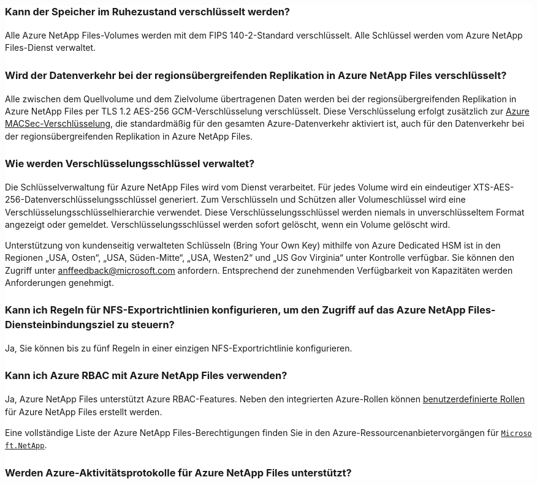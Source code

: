 ### <a name="can-the-storage-be-encrypted-at-rest"></a>Kann der Speicher im Ruhezustand verschlüsselt werden?

Alle Azure NetApp Files-Volumes werden mit dem FIPS 140-2-Standard verschlüsselt. Alle Schlüssel werden vom Azure NetApp Files-Dienst verwaltet. 

### <a name="is-azure-netapp-files-cross-region-replication-traffic-encrypted"></a>Wird der Datenverkehr bei der regionsübergreifenden Replikation in Azure NetApp Files verschlüsselt?

Alle zwischen dem Quellvolume und dem Zielvolume übertragenen Daten werden bei der regionsübergreifenden Replikation in Azure NetApp Files per TLS 1.2 AES-256 GCM-Verschlüsselung verschlüsselt. Diese Verschlüsselung erfolgt zusätzlich zur [Azure MACSec-Verschlüsselung](../security/fundamentals/encryption-overview.md), die standardmäßig für den gesamten Azure-Datenverkehr aktiviert ist, auch für den Datenverkehr bei der regionsübergreifenden Replikation in Azure NetApp Files. 

### <a name="how-are-encryption-keys-managed"></a>Wie werden Verschlüsselungsschlüssel verwaltet? 

Die Schlüsselverwaltung für Azure NetApp Files wird vom Dienst verarbeitet. Für jedes Volume wird ein eindeutiger XTS-AES-256-Datenverschlüsselungsschlüssel generiert. Zum Verschlüsseln und Schützen aller Volumeschlüssel wird eine Verschlüsselungsschlüsselhierarchie verwendet. Diese Verschlüsselungsschlüssel werden niemals in unverschlüsseltem Format angezeigt oder gemeldet. Verschlüsselungsschlüssel werden sofort gelöscht, wenn ein Volume gelöscht wird.

Unterstützung von kundenseitig verwalteten Schlüsseln (Bring Your Own Key) mithilfe von Azure Dedicated HSM ist in den Regionen „USA, Osten“, „USA, Süden-Mitte“, „USA, Westen2“ und „US Gov Virginia“ unter Kontrolle verfügbar. Sie können den Zugriff unter [anffeedback@microsoft.com](mailto:anffeedback@microsoft.com) anfordern. Entsprechend der zunehmenden Verfügbarkeit von Kapazitäten werden Anforderungen genehmigt.

### <a name="can-i-configure-the-nfs-export-policy-rules-to-control-access-to-the-azure-netapp-files-service-mount-target"></a>Kann ich Regeln für NFS-Exportrichtlinien konfigurieren, um den Zugriff auf das Azure NetApp Files-Diensteinbindungsziel zu steuern?

Ja, Sie können bis zu fünf Regeln in einer einzigen NFS-Exportrichtlinie konfigurieren.

### <a name="can-i-use-azure-rbac-with-azure-netapp-files"></a>Kann ich Azure RBAC mit Azure NetApp Files verwenden?

Ja, Azure NetApp Files unterstützt Azure RBAC-Features. Neben den integrierten Azure-Rollen können [benutzerdefinierte Rollen](../role-based-access-control/custom-roles.md) für Azure NetApp Files erstellt werden. 

Eine vollständige Liste der Azure NetApp Files-Berechtigungen finden Sie in den Azure-Ressourcenanbietervorgängen für [`Microsoft.NetApp`](../role-based-access-control/resource-provider-operations.md#microsoftnetapp).

### <a name="are-azure-activity-logs-supported-on-azure-netapp-files"></a>Werden Azure-Aktivitätsprotokolle für Azure NetApp Files unterstützt?
